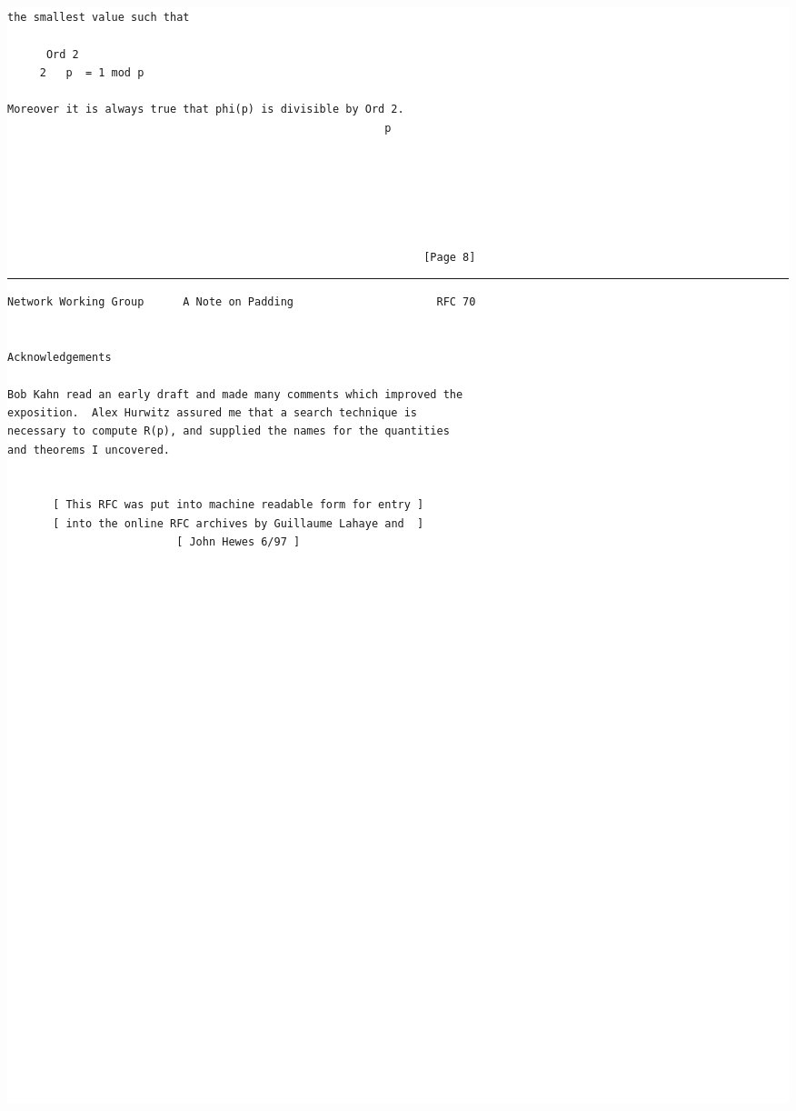 ``` newpage
the smallest value such that

      Ord 2
     2   p  = 1 mod p

Moreover it is always true that phi(p) is divisible by Ord 2.
                                                          p






                                                                [Page 8]
```

------------------------------------------------------------------------

``` newpage
Network Working Group      A Note on Padding                      RFC 70


Acknowledgements

Bob Kahn read an early draft and made many comments which improved the
exposition.  Alex Hurwitz assured me that a search technique is
necessary to compute R(p), and supplied the names for the quantities
and theorems I uncovered.


       [ This RFC was put into machine readable form for entry ]
       [ into the online RFC archives by Guillaume Lahaye and  ]
                          [ John Hewes 6/97 ]































```
